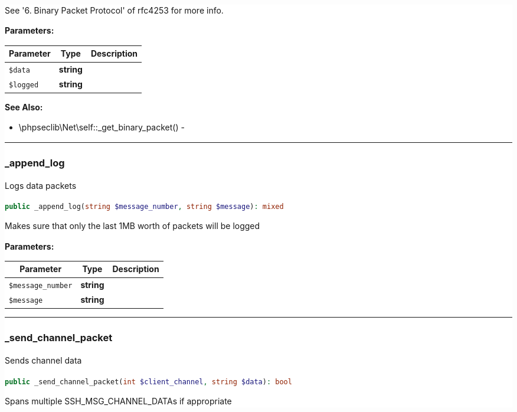 See '6. Binary Packet Protocol' of rfc4253 for more info.






**Parameters:**

| Parameter | Type | Description |
|-----------|------|-------------|
| `$data` | **string** |  |
| `$logged` | **string** |  |





**See Also:**

* \phpseclib\Net\self::_get_binary_packet() - 

***

### _append_log

Logs data packets

```php
public _append_log(string $message_number, string $message): mixed
```

Makes sure that only the last 1MB worth of packets will be logged






**Parameters:**

| Parameter | Type | Description |
|-----------|------|-------------|
| `$message_number` | **string** |  |
| `$message` | **string** |  |





***

### _send_channel_packet

Sends channel data

```php
public _send_channel_packet(int $client_channel, string $data): bool
```

Spans multiple SSH_MSG_CHANNEL_DATAs if appropriate


